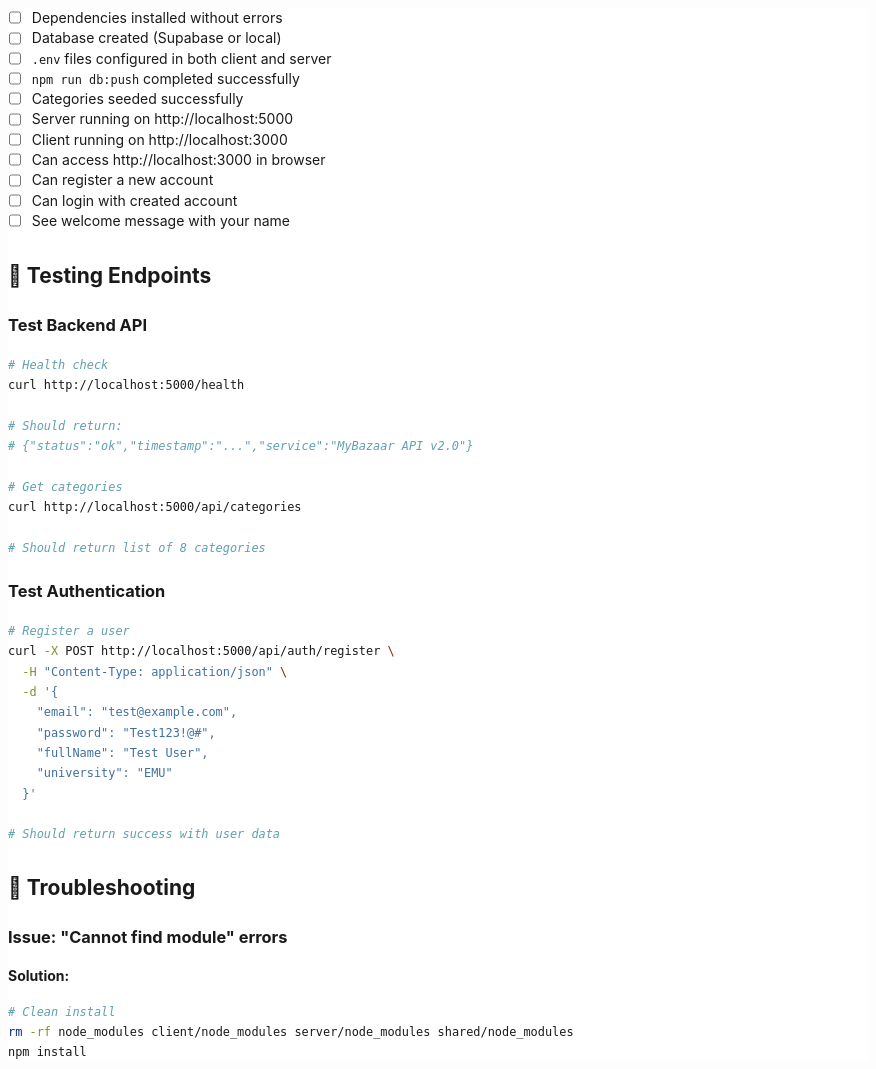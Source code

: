 - [ ] Dependencies installed without errors
- [ ] Database created (Supabase or local)
- [ ] `.env` files configured in both client and server
- [ ] `npm run db:push` completed successfully
- [ ] Categories seeded successfully
- [ ] Server running on http://localhost:5000
- [ ] Client running on http://localhost:3000
- [ ] Can access http://localhost:3000 in browser
- [ ] Can register a new account
- [ ] Can login with created account
- [ ] See welcome message with your name

## 🧪 Testing Endpoints

### Test Backend API

```bash
# Health check
curl http://localhost:5000/health

# Should return:
# {"status":"ok","timestamp":"...","service":"MyBazaar API v2.0"}

# Get categories
curl http://localhost:5000/api/categories

# Should return list of 8 categories
```

### Test Authentication

```bash
# Register a user
curl -X POST http://localhost:5000/api/auth/register \
  -H "Content-Type: application/json" \
  -d '{
    "email": "test@example.com",
    "password": "Test123!@#",
    "fullName": "Test User",
    "university": "EMU"
  }'

# Should return success with user data
```

## 🐛 Troubleshooting

### Issue: "Cannot find module" errors

**Solution:**
```bash
# Clean install
rm -rf node_modules client/node_modules server/node_modules shared/node_modules
npm install
```
